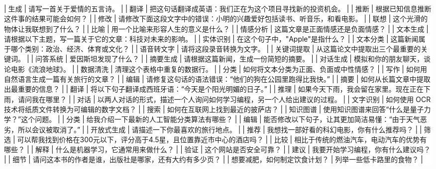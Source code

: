 | 生成 | 请写一首关于爱情的五言诗。 |
| 翻译 | 把这句话翻译成英语：我们正在为这个项目寻找新的投资机会。 |
| 推断 | 根据已知信息推断这件事的结果可能会如何？ |
| 修改 | 请修改下面这段文字中的错误：小明的兴趣爱好包括读书、听音乐，和看电影。 |
| 联想 | 这个光滑的物体让我联想到了什么？ |
| 比喻 | 用一个比喻来形容人生的意义是什么？ |
| 情感分析 | 这篇文章是正面情感还是负面情感？ |
| 文本生成 | 请根据以下主题，写一篇关于它的文章：科技对未来的影响。 |
| 实体识别 | 在这个句子中，"Apple"是指什么？ |
| 文本分类 | 这篇新闻属于哪个类别：政治、经济、体育或文化？ |
| 语音转文字 | 请将这段录音转换为文字。 |
| 关键词提取 | 从这篇论文中提取出三个最重要的关键词。 |
| 问答系统 | 爱因斯坦发现了什么？ |
| 摘要生成 | 请根据这篇新闻，生成一份简短的摘要。 |
| 对话生成 | 模拟和你的朋友聊天，谈论电影《流浪地球》。 |
| 数据清洗 | 清理这个表格中重复的数据行。 |
| 分类 | 如何将文本分类为正面、负面或中性情感？ |
| 写作 | 如何用自然语言生成一篇有关旅行的文章？ |
| 编辑 | 请修复这句话的语法错误：“他们的狗在公园里跑得比我快。” |
| 摘要 | 如何从长篇文章中提取出最重要的信息？ |
| 翻译 | 将以下句子翻译成西班牙语：“今天是个阳光明媚的日子。” |
| 推理 | 如果今天下雨，我会留在家里。现在正在下雨，请问我在哪里？ |
| 对话 | 以两人对话的形式，描述一个人询问如何学习编程，另一个人给出建议的过程。 |
| 文字识别 | 如何使用 OCR 技术将纸质文件转换为可编辑的数字文档？ |
| 搜索 | 如何在互联网上找到最近的披萨店？ |
| 知识图谱 | 使用知识图谱来回答“什么是量子力学？”这个问题。 |
| 分类 | 给我介绍一下最新的人工智能分类算法有哪些？ |
| 编辑 | 能否修改以下句子，让其更加简洁易懂：“由于天气恶劣，所以会议被取消了。” |
| 开放式生成 | 请描述一下你最喜欢的旅行地点。 |
| 推荐 | 我想找一部好看的科幻电影，你有什么推荐吗？ |
| 筛选 | 可以帮我找到价格在300元以下，评分高于4.5星，且位置靠近市中心的酒店吗？ |
| 比较 | 相比于传统的燃油汽车，电动汽车的优势有哪些？ |
| 解释 | 什么是机器学习，它通常用来做什么？ |
| 验证 | 这个网站是否安全可靠？ |
| 建议 | 我要开始学习编程，你有什么建议吗？ |
| 细节 | 请问这本书的作者是谁，出版社是哪家，还有大约有多少页？ |
| 想要减肥，如何制定饮食计划？ | 列举一些低卡路里的食物？ |